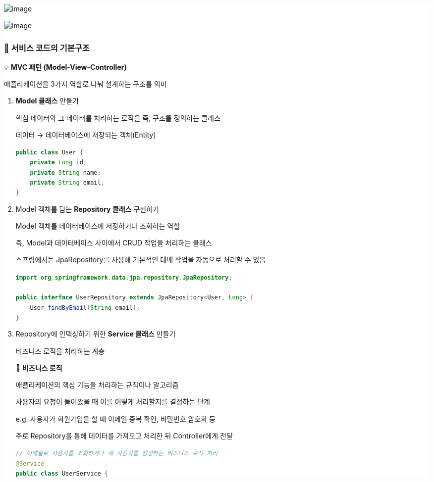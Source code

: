 ![image](https://github.com/user-attachments/assets/ab693db7-54dc-4b45-b563-55f2479bdd72)


![image](https://github.com/user-attachments/assets/5587819f-588a-4675-b67d-dd7820dddc76)


### 🌱 서비스 코드의 기본구조


💡 **MVC 패턴 (Model-View-Controller)**

애플리케이션을 3가지 역할로 나눠 설계하는 구조를 의미

1. **Model 클래스** 만들기
    
    핵심 데이터와 그 데이터를 처리하는 로직을 즉, 구조를 정의하는 클래스
    
    데이터 → 데이터베이스에 저장되는 객체(Entity)
    
    ```java
    public class User {
    	private Long id;
    	private String name;
    	private String email;
    }
    ```
    
2. Model 객체를 담는 **Repository 클래스** 구현하기
    
    Model 객체를 데이터베이스에 저장하거나 조회하는 역할
    
    즉, Model과 데이터베이스 사이에서 CRUD 작업을 처리하는 클래스
    
    스프링에서는 JpaRepository를 사용해 기본적인 데베 작업을 자동으로 처리할 수 있음
    
    ```java
    import org.springframework.data.jpa.repository.JpaRepository;
    
    public interface UserRepository extends JpaRepository<User, Long> {
    	User findByEmail(String email);
    }
    ```
    
3. Repository에 인덱싱하기 위한 **Service 클래스** 만들기
    
    비즈니스 로직을 처리하는 계층
    
    
    🤔 **비즈니스 로직**
    
    애플리케이션의 핵심 기능을 처리하는 규칙이나 알고리즘
    
    사용자의 요청이 들어왔을 때 이를 어떻게 처리할지를 결정하는 단계
    
    e.g. 사용자가 회원가입을 할 때 이메일 중복 확인, 비밀번호 암호화 등
    
    
    
    주로 Repository를 통해 데이터를 가져오고 처리한 뒤 Controller에게 전달
    
    ```java
    // 이메일로 사용자를 조회하거나 새 사용자를 생성하는 비즈니스 로직 처리
    @Service
    public class UserService {
    
